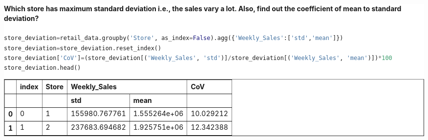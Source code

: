 

#### Which store has maximum standard deviation i.e., the sales vary a lot. Also, find out the coefficient of mean to standard deviation?


```python
store_deviation=retail_data.groupby('Store', as_index=False).agg({'Weekly_Sales':['std','mean']})
store_deviation=store_deviation.reset_index()
store_deviation['CoV']=(store_deviation[('Weekly_Sales', 'std')]/store_deviation[('Weekly_Sales', 'mean')])*100
store_deviation.head()
```




<div>
<style scoped>
    .dataframe tbody tr th:only-of-type {
        vertical-align: middle;
    }

    .dataframe tbody tr th {
        vertical-align: top;
    }

    .dataframe thead tr th {
        text-align: left;
    }
</style>
<table border="1" class="dataframe">
  <thead>
    <tr>
      <th></th>
      <th>index</th>
      <th>Store</th>
      <th colspan="2" halign="left">Weekly_Sales</th>
      <th>CoV</th>
    </tr>
    <tr>
      <th></th>
      <th></th>
      <th></th>
      <th>std</th>
      <th>mean</th>
      <th></th>
    </tr>
  </thead>
  <tbody>
    <tr>
      <th>0</th>
      <td>0</td>
      <td>1</td>
      <td>155980.767761</td>
      <td>1.555264e+06</td>
      <td>10.029212</td>
    </tr>
    <tr>
      <th>1</th>
      <td>1</td>
      <td>2</td>
      <td>237683.694682</td>
      <td>1.925751e+06</td>
      <td>12.342388</td>
    </tr>
    <tr>